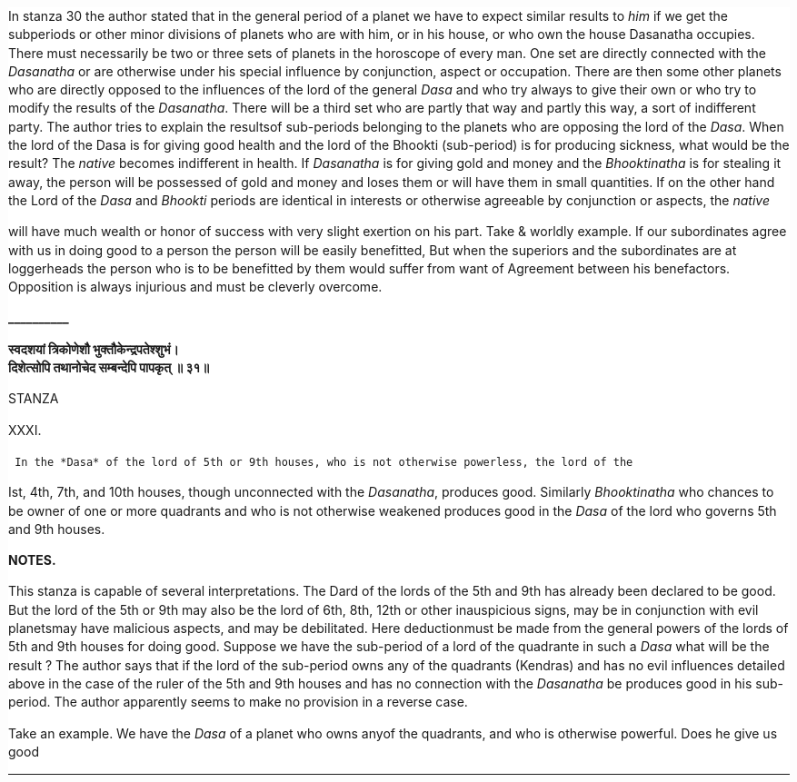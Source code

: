 In stanza 30 the author stated that in the general period of a planet we have to expect similar results to *him* if we get the subperiods or other minor divisions of planets who are with him, or in his house, or who own the house Dasanatha occupies. There must necessarily be two or three sets of planets in the horoscope of every man. One set are directly connected with the *Dasanatha* or are otherwise under his special influence by conjunction, aspect or occupation. There are then some other planets who are directly opposed to the influences of the lord of the general *Dasa* and who try always to give their own or who try to modify the results of the *Dasanatha*. There will be a third set who are partly that way and partly this way, a sort of indifferent party. The author tries to explain the resultsof sub-periods belonging to the planets who are opposing the lord of the *Dasa*. When the lord of the Dasa is for giving good health and the lord of the Bhookti (sub-period) is for producing sickness, what would be the result? The *native* becomes indifferent in health. If *Dasanatha* is for giving gold and money and the *Bhooktinatha* is for stealing it away, the person will be possessed of gold and money and loses them or will have them in small quantities. If on the other hand the Lord of the *Dasa* and *Bhookti* periods are identical in interests or otherwise agreeable by conjunction or aspects, the *native*



will have much wealth or honor of success with very slight exertion on his part. Take & worldly example. If our subordinates agree with us in doing good to a person the person will be easily benefitted, But when the superiors and the subordinates are at loggerheads the person who is to be benefitted by them would suffer from want of Agreement between his benefactors. Opposition is always injurious and must be cleverly overcome.

********\_\_\_\_\_\_\_\_\_\_********

********स्वदशयां त्रिकोणेशौ भुक्तौकेन्द्रपतेश्शुभं।  
दिशेत्सोपि तथानोचेद सम्बन्देपि पापकृत् ॥ ३१॥********

STANZA

XXXI\.

     In the *Dasa* of the lord of 5th or 9th houses, who is not otherwise powerless, the lord of the

Ist, 4th, 7th, and 10th houses, though unconnected with the *Dasanatha*, produces good. Similarly *Bhooktinatha* who chances to be owner of one or more quadrants and who is not otherwise weakened produces good in the *Dasa* of the lord who governs 5th and 9th houses.

********NOTES.********

This stanza is capable of several interpretations. The Dard of the lords of the 5th and 9th has already been declared to be good. But the lord of the 5th or 9th may also be the lord of 6th, 8th, 12th or other inauspicious signs, may be in conjunction with evil planetsmay have malicious aspects, and may be debilitated. Here deductionmust be made from the general powers of the lords of 5th and 9th houses for doing good. Suppose we have the sub-period of a lord of the quadrante in such a *Dasa* what will be the result ? The author says that if the lord of the sub-period owns any of the quadrants (Kendras) and has no evil influences detailed above in the case of the ruler of the 5th and 9th houses and has no connection with the *Dasanatha* be produces good in his sub-period. The author apparently seems to make no provision in a reverse case.

Take an example. We have the *Dasa* of a planet who owns anyof the quadrants, and who is otherwise powerful. Does he give us good

********


